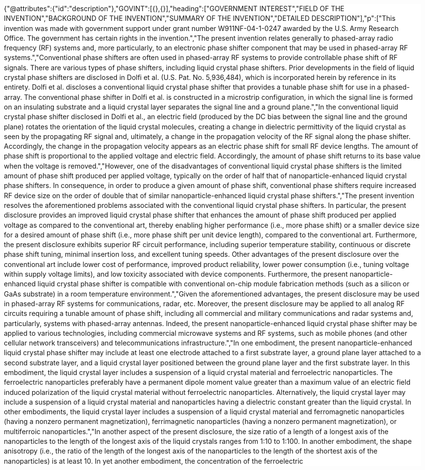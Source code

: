 {"@attributes":{"id":"description"},"GOVINT":[{},{}],"heading":["GOVERNMENT INTEREST","FIELD OF THE INVENTION","BACKGROUND OF THE INVENTION","SUMMARY OF THE INVENTION","DETAILED DESCRIPTION"],"p":["This invention was made with government support under grant number W911NF-04-1-0247 awarded by the U.S. Army Research Office. The government has certain rights in the invention.","The present invention relates generally to phased-array radio frequency (RF) systems and, more particularly, to an electronic phase shifter component that may be used in phased-array RF systems.","Conventional phase shifters are often used in phased-array RF systems to provide controllable phase shift of RF signals. There are various types of phase shifters, including liquid crystal phase shifters. Prior developments in the field of liquid crystal phase shifters are disclosed in Dolfi et al. (U.S. Pat. No. 5,936,484), which is incorporated herein by reference in its entirety. Dolfi et al. discloses a conventional liquid crystal phase shifter that provides a tunable phase shift for use in a phased-array. The conventional phase shifter in Dolfi et al. is constructed in a microstrip configuration, in which the signal line is formed on an insulating substrate and a liquid crystal layer separates the signal line and a ground plane.","In the conventional liquid crystal phase shifter disclosed in Dolfi et al., an electric field (produced by the DC bias between the signal line and the ground plane) rotates the orientation of the liquid crystal molecules, creating a change in dielectric permittivity of the liquid crystal as seen by the propagating RF signal and, ultimately, a change in the propagation velocity of the RF signal along the phase shifter. Accordingly, the change in the propagation velocity appears as an electric phase shift for small RF device lengths. The amount of phase shift is proportional to the applied voltage and electric field. Accordingly, the amount of phase shift returns to its base value when the voltage is removed.","However, one of the disadvantages of conventional liquid crystal phase shifters is the limited amount of phase shift produced per applied voltage, typically on the order of half that of nanoparticle-enhanced liquid crystal phase shifters. In consequence, in order to produce a given amount of phase shift, conventional phase shifters require increased RF device size on the order of double that of similar nanoparticle-enhanced liquid crystal phase shifters.","The present invention resolves the aforementioned problems associated with the conventional liquid crystal phase shifters. In particular, the present disclosure provides an improved liquid crystal phase shifter that enhances the amount of phase shift produced per applied voltage as compared to the conventional art, thereby enabling higher performance (i.e., more phase shift) or a smaller device size for a desired amount of phase shift (i.e., more phase shift per unit device length), compared to the conventional art. Furthermore, the present disclosure exhibits superior RF circuit performance, including superior temperature stability, continuous or discrete phase shift tuning, minimal insertion loss, and excellent tuning speeds. Other advantages of the present disclosure over the conventional art include lower cost of performance, improved product reliability, lower power consumption (i.e., tuning voltage within supply voltage limits), and low toxicity associated with device components. Furthermore, the present nanoparticle-enhanced liquid crystal phase shifter is compatible with conventional on-chip module fabrication methods (such as a silicon or GaAs substrate) in a room temperature environment.","Given the aforementioned advantages, the present disclosure may be used in phased-array RF systems for communications, radar, etc. Moreover, the present disclosure may be applied to all analog RF circuits requiring a tunable amount of phase shift, including all commercial and military communications and radar systems and, particularly, systems with phased-array antennas. Indeed, the present nanoparticle-enhanced liquid crystal phase shifter may be applied to various technologies, including commercial microwave systems and RF systems, such as mobile phones (and other cellular network transceivers) and telecommunications infrastructure.","In one embodiment, the present nanoparticle-enhanced liquid crystal phase shifter may include at least one electrode attached to a first substrate layer, a ground plane layer attached to a second substrate layer, and a liquid crystal layer positioned between the ground plane layer and the first substrate layer. In this embodiment, the liquid crystal layer includes a suspension of a liquid crystal material and ferroelectric nanoparticles. The ferroelectric nanoparticles preferably have a permanent dipole moment value greater than a maximum value of an electric field induced polarization of the liquid crystal material without ferroelectric nanoparticles. Alternatively, the liquid crystal layer may include a suspension of a liquid crystal material and nanoparticles having a dielectric constant greater than the liquid crystal. In other embodiments, the liquid crystal layer includes a suspension of a liquid crystal material and ferromagnetic nanoparticles (having a nonzero permanent magnetization), ferrimagnetic nanoparticles (having a nonzero permanent magnetization), or multiferroic nanoparticles.","In another aspect of the present disclosure, the size ratio of a length of a longest axis of the nanoparticles to the length of the longest axis of the liquid crystals ranges from 1:10 to 1:100. In another embodiment, the shape anisotropy (i.e., the ratio of the length of the longest axis of the nanoparticles to the length of the shortest axis of the nanoparticles) is at least 10. In yet another embodiment, the concentration of the ferroelectric